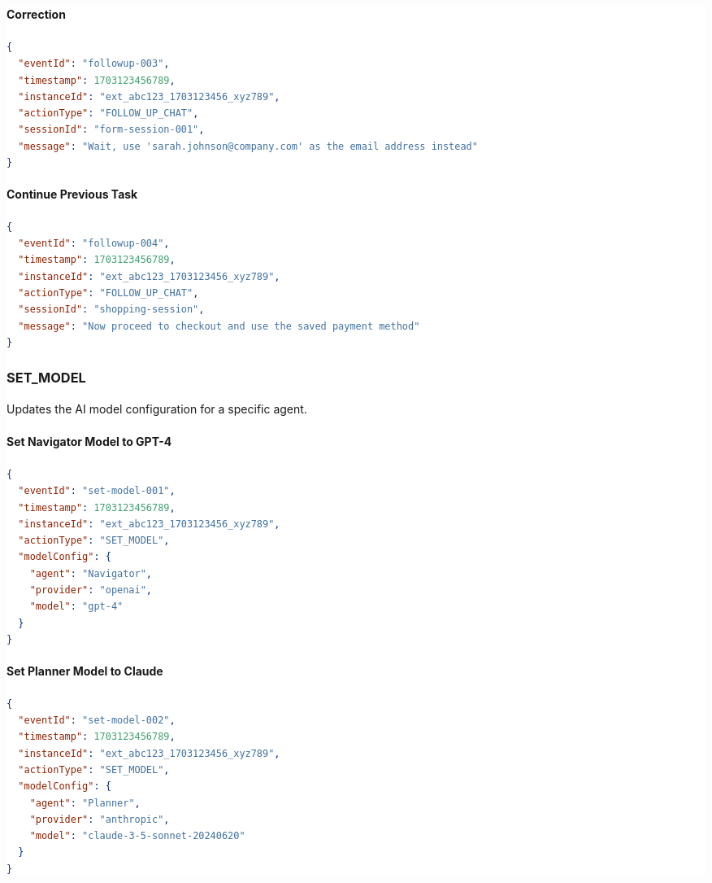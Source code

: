 #### Correction
```json
{
  "eventId": "followup-003",
  "timestamp": 1703123456789,
  "instanceId": "ext_abc123_1703123456_xyz789",
  "actionType": "FOLLOW_UP_CHAT",
  "sessionId": "form-session-001",
  "message": "Wait, use 'sarah.johnson@company.com' as the email address instead"
}
```

#### Continue Previous Task
```json
{
  "eventId": "followup-004",
  "timestamp": 1703123456789,
  "instanceId": "ext_abc123_1703123456_xyz789",
  "actionType": "FOLLOW_UP_CHAT",
  "sessionId": "shopping-session",
  "message": "Now proceed to checkout and use the saved payment method"
}
```

### SET_MODEL

Updates the AI model configuration for a specific agent.

#### Set Navigator Model to GPT-4
```json
{
  "eventId": "set-model-001",
  "timestamp": 1703123456789,
  "instanceId": "ext_abc123_1703123456_xyz789",
  "actionType": "SET_MODEL",
  "modelConfig": {
    "agent": "Navigator",
    "provider": "openai",
    "model": "gpt-4"
  }
}
```

#### Set Planner Model to Claude
```json
{
  "eventId": "set-model-002",
  "timestamp": 1703123456789,
  "instanceId": "ext_abc123_1703123456_xyz789",
  "actionType": "SET_MODEL",
  "modelConfig": {
    "agent": "Planner",
    "provider": "anthropic",
    "model": "claude-3-5-sonnet-20240620"
  }
}
```
